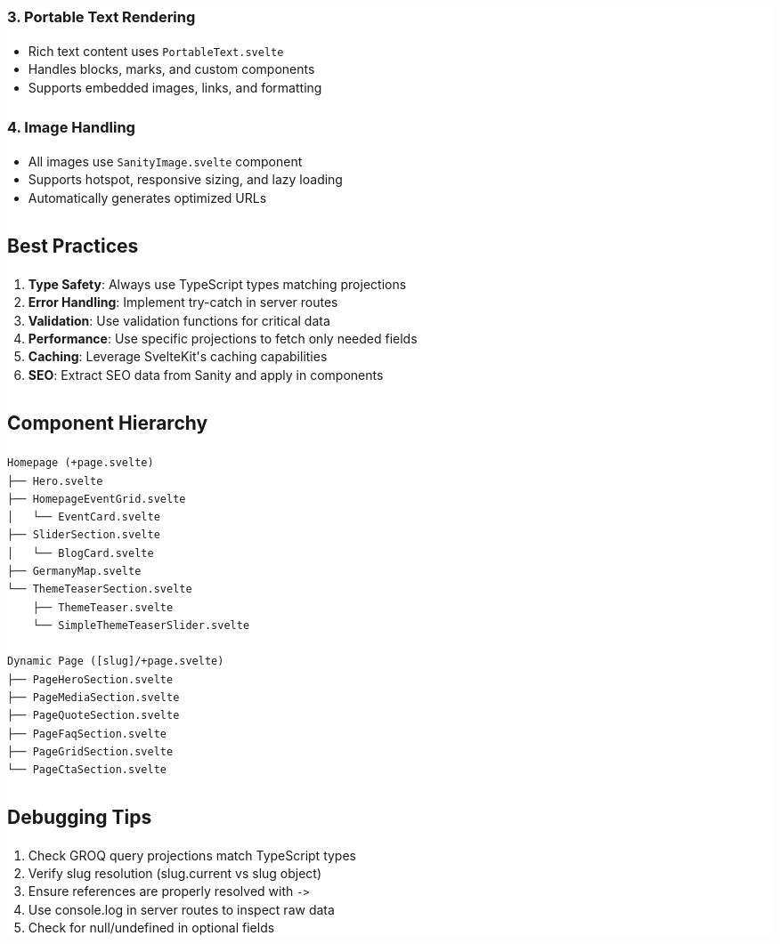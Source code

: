 ### 3. Portable Text Rendering
- Rich text content uses `PortableText.svelte`
- Handles blocks, marks, and custom components
- Supports embedded images, links, and formatting

### 4. Image Handling
- All images use `SanityImage.svelte` component
- Supports hotspot, responsive sizing, and lazy loading
- Automatically generates optimized URLs

## Best Practices

1. **Type Safety**: Always use TypeScript types matching projections
2. **Error Handling**: Implement try-catch in server routes
3. **Validation**: Use validation functions for critical data
4. **Performance**: Use specific projections to fetch only needed fields
5. **Caching**: Leverage SvelteKit's caching capabilities
6. **SEO**: Extract SEO data from Sanity and apply in components

## Component Hierarchy

```
Homepage (+page.svelte)
├── Hero.svelte
├── HomepageEventGrid.svelte
│   └── EventCard.svelte
├── SliderSection.svelte
│   └── BlogCard.svelte
├── GermanyMap.svelte
└── ThemeTeaserSection.svelte
    ├── ThemeTeaser.svelte
    └── SimpleThemeTeaserSlider.svelte

Dynamic Page ([slug]/+page.svelte)
├── PageHeroSection.svelte
├── PageMediaSection.svelte
├── PageQuoteSection.svelte
├── PageFaqSection.svelte
├── PageGridSection.svelte
└── PageCtaSection.svelte
```

## Debugging Tips

1. Check GROQ query projections match TypeScript types
2. Verify slug resolution (slug.current vs slug object)
3. Ensure references are properly resolved with `->`
4. Use console.log in server routes to inspect raw data
5. Check for null/undefined in optional fields